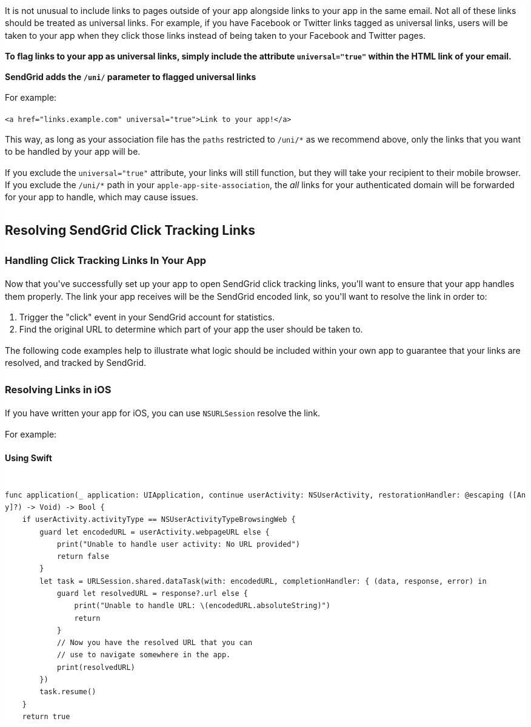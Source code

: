 </call-out>

It is not unusual to include links to pages outside of your app alongside links to your app in the same email. Not all of these links should be treated as universal links. For example, if you have Facebook or Twitter links tagged as universal links, users will be taken to your app when they click those links instead of being taken to your Facebook and Twitter pages.

**To flag links to your app as universal links, simply include the attribute `universal="true"` within the HTML link of your email.**

**SendGrid adds the `/uni/` parameter to flagged universal links**

For example:

`<a href="links.example.com" universal="true">Link to your app!</a>`

This way, as long as your association file has the `paths` restricted to `/uni/*` as we recommend above, only the links that you want to be handled by your app will be.

If you exclude the `universal="true"` attribute, your links will still function, but they will take your recipient to their mobile browser.
If you exclude the `/uni/*` path in your `apple-app-site-association`, the _all_ links for your authenticated domain will be forwarded for your app to handle, which may cause issues.

## 	Resolving SendGrid Click Tracking Links

 ### 	Handling Click Tracking Links In Your App

Now that you've successfully set up your app to open SendGrid click tracking links, you'll want to ensure that your app handles them properly. The link your app receives will be the SendGrid encoded link, so you'll want to resolve the link in order to:

1. Trigger the "click" event in your SendGrid account for statistics.
2. Find the original URL to determine which part of your app the user should be taken to.

The following code examples help to illustrate what logic should be included within your own app to guarantee that your links are resolved, and tracked by SendGrid.

 ### 	Resolving Links in iOS

If you have written your app for iOS, you can use `NSURLSession` resolve the link.

For example:

#### Using Swift

```

func application(_ application: UIApplication, continue userActivity: NSUserActivity, restorationHandler: @escaping ([Any]?) -> Void) -> Bool {
    if userActivity.activityType == NSUserActivityTypeBrowsingWeb {
        guard let encodedURL = userActivity.webpageURL else {
            print("Unable to handle user activity: No URL provided")
            return false
        }
        let task = URLSession.shared.dataTask(with: encodedURL, completionHandler: { (data, response, error) in
            guard let resolvedURL = response?.url else {
                print("Unable to handle URL: \(encodedURL.absoluteString)")
                return
            }
            // Now you have the resolved URL that you can
            // use to navigate somewhere in the app.
            print(resolvedURL)
        })
        task.resume()
    }
    return true
```